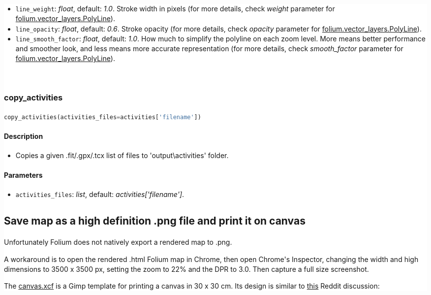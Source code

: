 - `line_weight`: *float*, default: *1.0*. Stroke width in pixels (for more details, check *weight* parameter for [folium.vector_layers.PolyLine](https://python-visualization.github.io/folium/modules.html#folium.vector_layers.PolyLine)).
- `line_opacity`: *float*, default: *0.6*. Stroke opacity (for more details, check *opacity* parameter for [folium.vector_layers.PolyLine](https://python-visualization.github.io/folium/modules.html#folium.vector_layers.PolyLine)).
- `line_smooth_factor`: *float*, default: *1.0*. How much to simplify the polyline on each zoom level. More means better performance and smoother look, and less means more accurate representation (for more details, check *smooth_factor* parameter for [folium.vector_layers.PolyLine](https://python-visualization.github.io/folium/modules.html#folium.vector_layers.PolyLine)).

<br>

### copy_activities

```.py
copy_activities(activities_files=activities['filename'])
```

#### Description
- Copies a given .fit/.gpx/.tcx list of files to 'output\activities' folder.

#### Parameters
- `activities_files`: *list*, default: *activities['filename']*.



## Save map as a high definition .png file and print it on canvas

Unfortunately Folium does not natively export a rendered map to .png.

A workaround is to open the rendered .html Folium map in Chrome, then open Chrome's Inspector, changing the width and high dimensions to 3500 x 3500 px, setting the zoom to 22% and the DPR to 3.0. Then capture a full size screenshot.

The [canvas.xcf](canvas.xcf) is a Gimp template for printing a canvas in 30 x 30 cm. Its design is similar to [this](https://www.reddit.com/r/bicycling/comments/7hiv41/i_printed_my_strava_heatmap_on_canvas_infos_in/) Reddit discussion:

<p align="center">